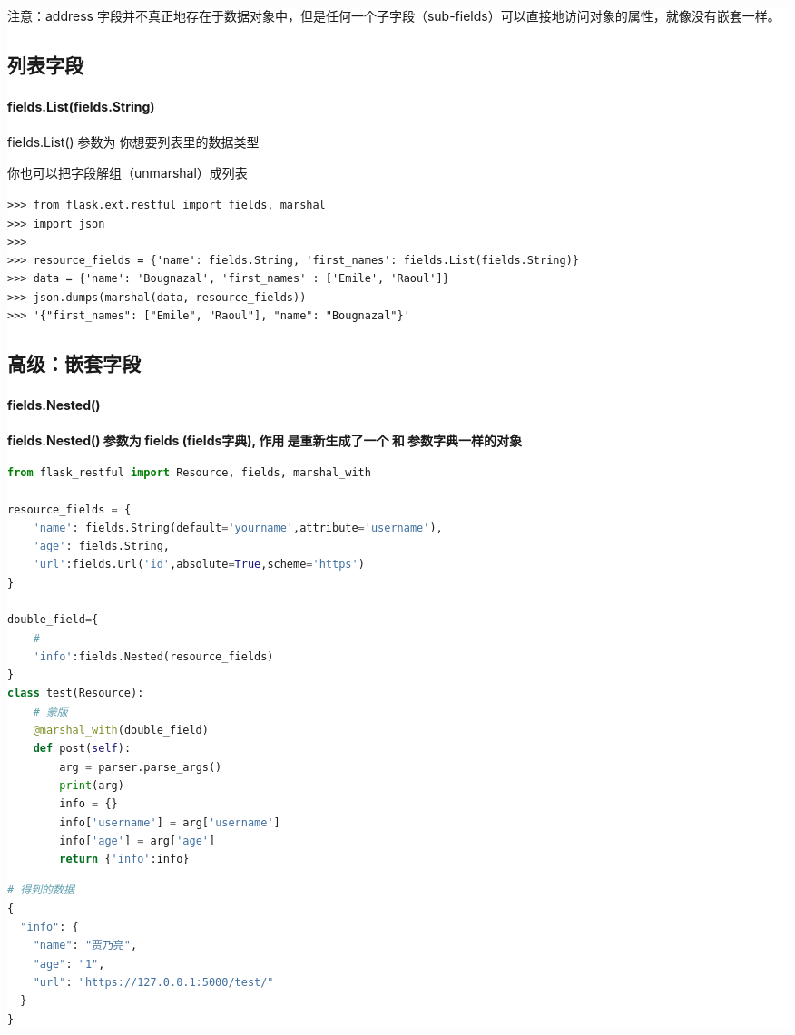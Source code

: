 
注意：address 字段并不真正地存在于数据对象中，但是任何一个子字段（sub-fields）可以直接地访问对象的属性，就像没有嵌套一样。

## 列表字段

#### fields.List(fields.String) 

fields.List() 参数为 你想要列表里的数据类型

你也可以把字段解组（unmarshal）成列表

```
>>> from flask.ext.restful import fields, marshal
>>> import json
>>>
>>> resource_fields = {'name': fields.String, 'first_names': fields.List(fields.String)}
>>> data = {'name': 'Bougnazal', 'first_names' : ['Emile', 'Raoul']}
>>> json.dumps(marshal(data, resource_fields))
>>> '{"first_names": ["Emile", "Raoul"], "name": "Bougnazal"}'

```

## 高级：嵌套字段

#### fields.Nested()

**fields.Nested() 参数为 fields (fields字典),   作用 是重新生成了一个 和 参数字典一样的对象**

```python
from flask_restful import Resource, fields, marshal_with

resource_fields = {
    'name': fields.String(default='yourname',attribute='username'),
    'age': fields.String,
    'url':fields.Url('id',absolute=True,scheme='https')
}

double_field={
    # 
    'info':fields.Nested(resource_fields)
}
class test(Resource):
    # 蒙版 
    @marshal_with(double_field)
    def post(self):
        arg = parser.parse_args()
        print(arg)
        info = {}
        info['username'] = arg['username']
        info['age'] = arg['age']
        return {'info':info}
```

```python
# 得到的数据
{
  "info": {
    "name": "贾乃亮",
    "age": "1",
    "url": "https://127.0.0.1:5000/test/"
  }
}
```
